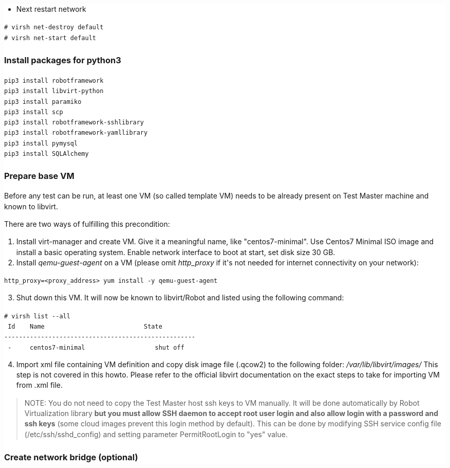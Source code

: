  - Next restart network

```
# virsh net-destroy default
# virsh net-start default
```

### Install packages for python3

```
pip3 install robotframework
pip3 install libvirt-python
pip3 install paramiko
pip3 install scp
pip3 install robotframework-sshlibrary
pip3 install robotframework-yamllibrary
pip3 install pymysql
pip3 install SQLAlchemy
```

### Prepare base VM

Before any test can be run, at least one VM (so called template VM) needs to be already present on Test Master machine and known to libvirt.

There are two ways of fulfilling this precondition:
1) Install virt-manager and create VM. Give it a meaningful name, like "centos7-minimal". Use Centos7 Minimal ISO image and install a basic operating system. Enable network interface to boot at start, set disk size 30 GB.
2) Install *qemu-guest-agent* on a VM (please omit *http_proxy* if it's not needed for internet connectivity on your network):
```
http_proxy=<proxy_address> yum install -y qemu-guest-agent
```
3) Shut down this VM. It will now be known to libvirt/Robot and listed using the following command:
```
# virsh list --all
 Id    Name                           State
----------------------------------------------------
 -     centos7-minimal                   shut off

```
4) Import xml file containing VM definition and copy disk image file (.qcow2) to the following folder: */var/lib/libvirt/images/*
This step is not covered in this howto. Please refer to the official libvirt documentation on the exact steps to take for importing VM from .xml file.

> NOTE: You do not need to copy the Test Master host ssh keys to VM manually. It will be done automatically by Robot Virtualization library **but you must allow SSH daemon to accept root user login and also allow login with a password and ssh keys** (some cloud images prevent this login method by default). This can be done by modifying SSH service config file (/etc/ssh/sshd_config) and setting parameter PermitRootLogin to "yes" value.

### Create network bridge (optional)
